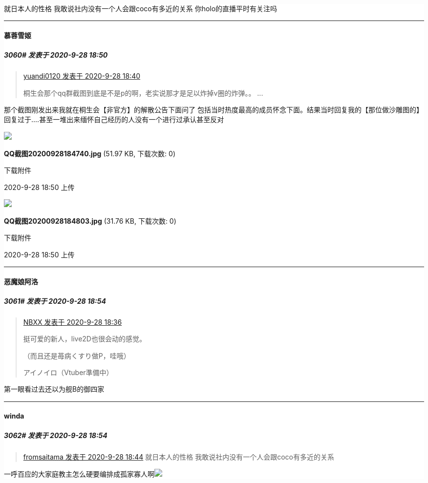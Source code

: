 就日本人的性格 我敢说社内没有一个人会跟coco有多近的关系</blockquote>
你holo的直播平时有关注吗


*****

####  慕蓉雪姬  
##### 3060#       发表于 2020-9-28 18:50


<blockquote><a href="httphttps://bbs.saraba1st.com/2b/forum.php?mod=redirect&amp;goto=findpost&amp;pid=48887368&amp;ptid=1962088" target="_blank">yuandi0120 发表于 2020-9-28 18:40</a>

桐生会那个qq群截图到底是不是p的啊，老实说那才是足以炸掉v圈的炸弹。。 ...</blockquote>
那个截图刚发出来我就在桐生会【非官方】的解散公告下面问了 包括当时热度最高的成员怀念下面。结果当时回复我的【那位做沙雕图的】回复过于....甚至一堆出来缅怀自己经历的人没有一个进行过承认甚至反对


<img src="https://img.saraba1st.com/forum/202009/28/185043slp9y3v9lvhunpmr.jpg" referrerpolicy="no-referrer">


<strong>QQ截图20200928184740.jpg</strong> (51.97 KB, 下载次数: 0)

下载附件

2020-9-28 18:50 上传


<img src="https://img.saraba1st.com/forum/202009/28/185044rsplvilynuz0rl35.jpg" referrerpolicy="no-referrer">


<strong>QQ截图20200928184803.jpg</strong> (31.76 KB, 下载次数: 0)

下载附件

2020-9-28 18:50 上传


*****

####  恶魔娘阿洛  
##### 3061#       发表于 2020-9-28 18:54


<blockquote><a href="httphttps://bbs.saraba1st.com/2b/forum.php?mod=redirect&amp;goto=findpost&amp;pid=48887322&amp;ptid=1962088" target="_blank">NBXX 发表于 2020-9-28 18:36</a>

挺可爱的新人，live2D也很会动的感觉。 

（而且还是苺病くすり做P，哇哦）

アイノイロ（Vtuber準備中）</blockquote>
第一眼看过去还以为舰B的御四家


*****

####  winda  
##### 3062#       发表于 2020-9-28 18:54


<blockquote><a href="httphttps://bbs.saraba1st.com/2b/forum.php?mod=redirect&amp;goto=findpost&amp;pid=48887417&amp;ptid=1962088" target="_blank">fromsaitama 发表于 2020-9-28 18:44</a>
就日本人的性格 我敢说社内没有一个人会跟coco有多近的关系</blockquote>
一呼百应的大家庭教主怎么硬要编排成孤家寡人啊<img src="https://static.saraba1st.com/image/smiley/face2017/067.png" referrerpolicy="no-referrer">
